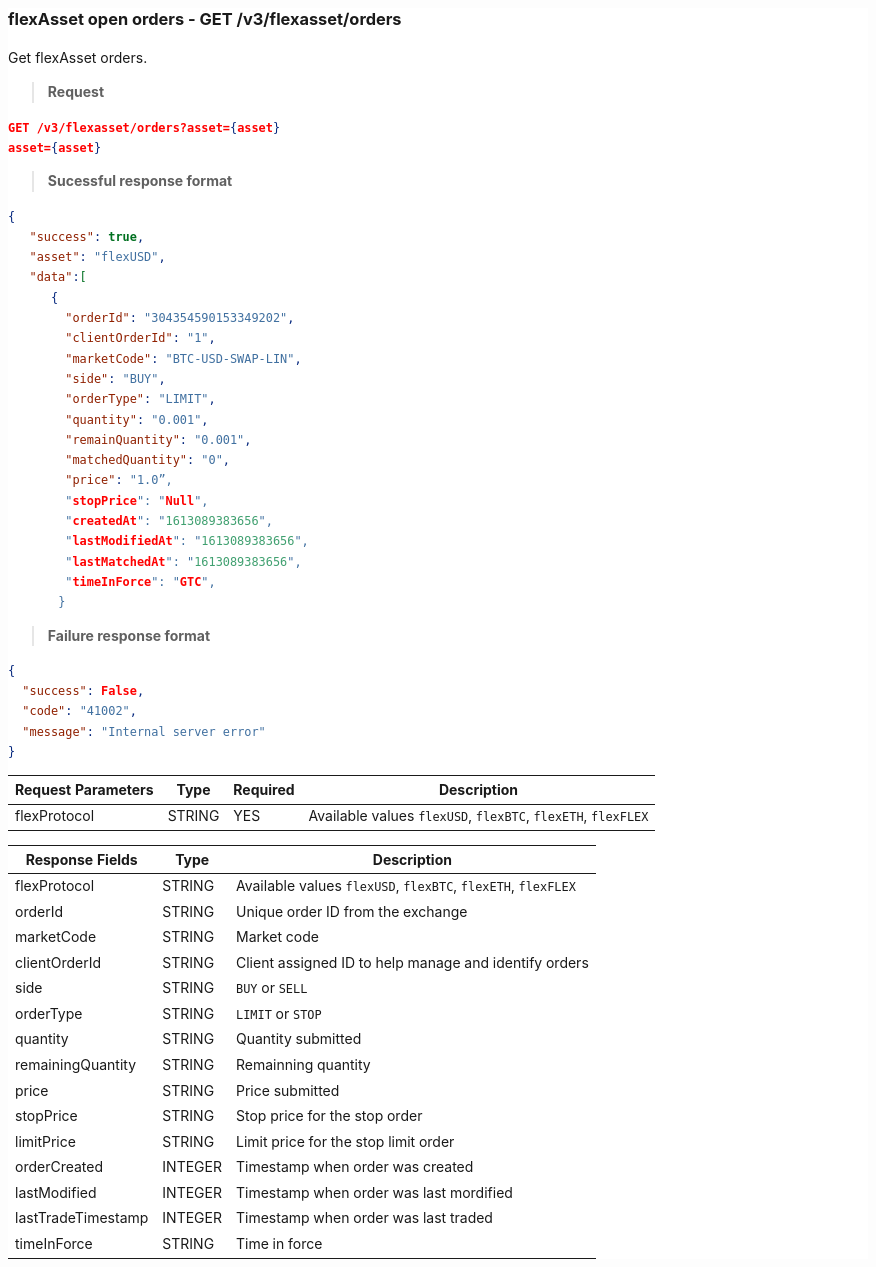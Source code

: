 ### flexAsset open orders - GET /v3/flexasset/orders

Get flexAsset orders.

> **Request**

```json
GET /v3/flexasset/orders?asset={asset}
asset={asset}
```

> **Sucessful response format**

```json
{
   "success": true,
   "asset": "flexUSD",
   "data":[
      {
        "orderId": "304354590153349202",
        "clientOrderId": "1",
        "marketCode": "BTC-USD-SWAP-LIN",
        "side": "BUY",
        "orderType": "LIMIT",
        "quantity": "0.001",
        "remainQuantity": "0.001",
        "matchedQuantity": "0",
        "price": "1.0”,
        "stopPrice": "Null",
        "createdAt": "1613089383656",
        "lastModifiedAt": "1613089383656",
        "lastMatchedAt": "1613089383656",
        "timeInForce": "GTC",
       }      
```

> **Failure response format**

```json
{
  "success": False,
  "code": "41002",
  "message": "Internal server error"
}
```


Request Parameters | Type | Required | Description |
------------------ | ---- | -------- | ----------- |
flexProtocol | STRING | YES | Available values `flexUSD`, `flexBTC`, `flexETH`, `flexFLEX` |

Response Fields | Type | Description |
----------------| ---- | ----------- |
flexProtocol | STRING | Available values `flexUSD`, `flexBTC`, `flexETH`, `flexFLEX` |
orderId | STRING | Unique order ID from the exchange |
marketCode| STRING | Market code |
clientOrderId| STRING | Client assigned ID to help manage and identify orders |
side | STRING | `BUY` or `SELL` |
orderType | STRING | `LIMIT` or `STOP` |
quantity  | STRING | Quantity submitted |
remainingQuantity|STRING | Remainning quantity |
price | STRING | Price submitted |
stopPrice | STRING | Stop price for the stop order |
limitPrice| STRING | Limit price for the stop limit order |
orderCreated| INTEGER | Timestamp when order was created |
lastModified| INTEGER | Timestamp when order was last mordified |
lastTradeTimestamp| INTEGER | Timestamp when order was last traded |
timeInForce | STRING | Time in force |
